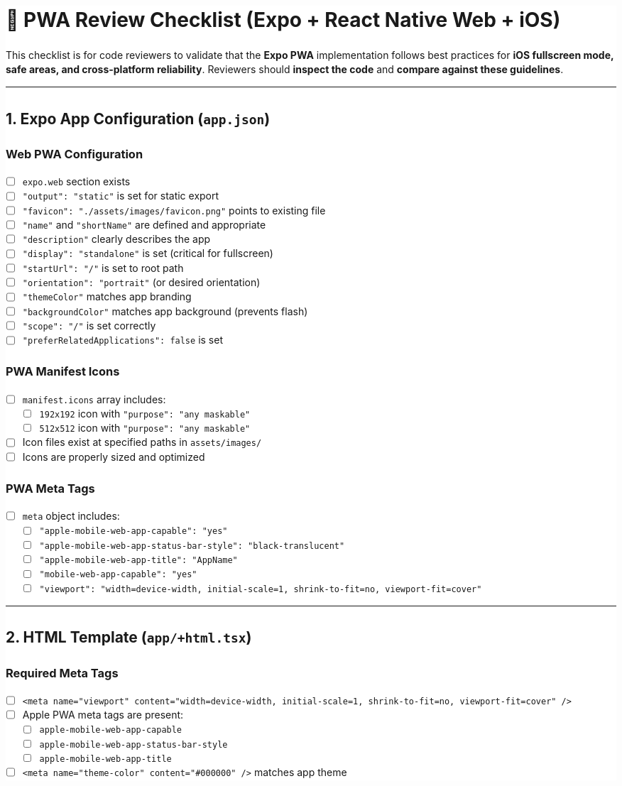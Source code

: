 # 📑 PWA Review Checklist (Expo + React Native Web + iOS)

This checklist is for code reviewers to validate that the **Expo PWA** implementation follows best practices for **iOS fullscreen mode, safe areas, and cross-platform reliability**.
Reviewers should **inspect the code** and **compare against these guidelines**.

---

## 1. Expo App Configuration (`app.json`)

### Web PWA Configuration
* [ ] `expo.web` section exists
* [ ] `"output": "static"` is set for static export
* [ ] `"favicon": "./assets/images/favicon.png"` points to existing file
* [ ] `"name"` and `"shortName"` are defined and appropriate
* [ ] `"description"` clearly describes the app
* [ ] `"display": "standalone"` is set (critical for fullscreen)
* [ ] `"startUrl": "/"` is set to root path
* [ ] `"orientation": "portrait"` (or desired orientation)
* [ ] `"themeColor"` matches app branding
* [ ] `"backgroundColor"` matches app background (prevents flash)
* [ ] `"scope": "/"` is set correctly
* [ ] `"preferRelatedApplications": false` is set

### PWA Manifest Icons
* [ ] `manifest.icons` array includes:
  * [ ] `192x192` icon with `"purpose": "any maskable"`
  * [ ] `512x512` icon with `"purpose": "any maskable"`
* [ ] Icon files exist at specified paths in `assets/images/`
* [ ] Icons are properly sized and optimized

### PWA Meta Tags
* [ ] `meta` object includes:
  * [ ] `"apple-mobile-web-app-capable": "yes"`
  * [ ] `"apple-mobile-web-app-status-bar-style": "black-translucent"`
  * [ ] `"apple-mobile-web-app-title": "AppName"`
  * [ ] `"mobile-web-app-capable": "yes"`
  * [ ] `"viewport": "width=device-width, initial-scale=1, shrink-to-fit=no, viewport-fit=cover"`

---

## 2. HTML Template (`app/+html.tsx`)

### Required Meta Tags
* [ ] `<meta name="viewport" content="width=device-width, initial-scale=1, shrink-to-fit=no, viewport-fit=cover" />`
* [ ] Apple PWA meta tags are present:
  * [ ] `apple-mobile-web-app-capable`
  * [ ] `apple-mobile-web-app-status-bar-style`
  * [ ] `apple-mobile-web-app-title`
* [ ] `<meta name="theme-color" content="#000000" />` matches app theme
